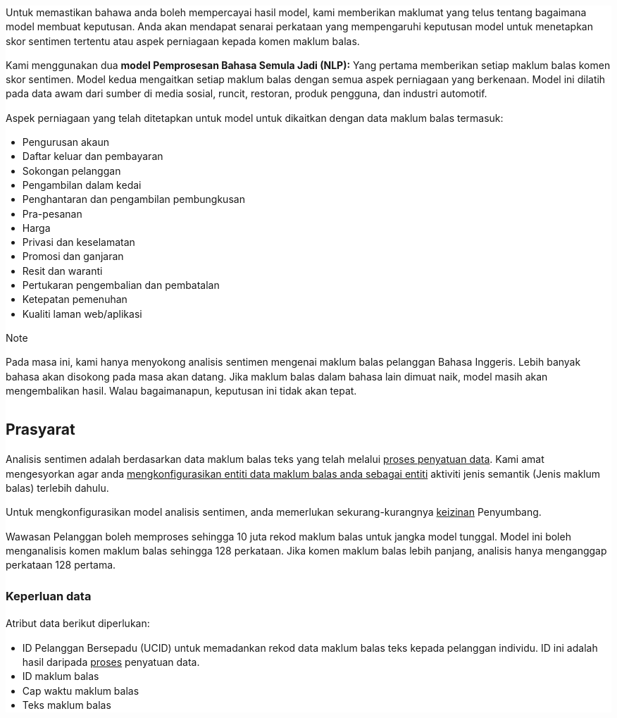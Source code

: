Untuk memastikan bahawa anda boleh mempercayai hasil model, kami memberikan maklumat yang telus tentang bagaimana model membuat keputusan. Anda akan mendapat senarai perkataan yang mempengaruhi keputusan model untuk menetapkan skor sentimen tertentu atau aspek perniagaan kepada komen maklum balas.  

Kami menggunakan dua **model Pemprosesan Bahasa Semula Jadi (NLP):** Yang pertama memberikan setiap maklum balas komen skor sentimen. Model kedua mengaitkan setiap maklum balas dengan semua aspek perniagaan yang berkenaan. Model ini dilatih pada data awam dari sumber di media sosial, runcit, restoran, produk pengguna, dan industri automotif.    
  
Aspek perniagaan yang telah ditetapkan untuk model untuk dikaitkan dengan data maklum balas termasuk:
-   Pengurusan akaun
-   Daftar keluar dan pembayaran
-   Sokongan pelanggan
-   Pengambilan dalam kedai
-   Penghantaran dan pengambilan pembungkusan
-   Pra-pesanan
-   Harga
-   Privasi dan keselamatan
-   Promosi dan ganjaran
-   Resit dan waranti
-   Pertukaran pengembalian dan pembatalan
-   Ketepatan pemenuhan
-   Kualiti laman web/aplikasi

> [!NOTE]
> Pada masa ini, kami hanya menyokong analisis sentimen mengenai maklum balas pelanggan Bahasa Inggeris. Lebih banyak bahasa akan disokong pada masa akan datang. Jika maklum balas dalam bahasa lain dimuat naik, model masih akan mengembalikan hasil. Walau bagaimanapun, keputusan ini tidak akan tepat. 

## <a name="prerequisites"></a>Prasyarat

Analisis sentimen adalah berdasarkan data maklum balas teks yang telah melalui [proses penyatuan data](data-unification.md). Kami amat mengesyorkan agar anda [mengkonfigurasikan entiti data maklum balas anda sebagai entiti](map-entities.md#select-primary-key-and-semantic-type-for-attributes) aktiviti jenis semantik (Jenis maklum balas) terlebih dahulu. 

Untuk mengkonfigurasikan model analisis sentimen, anda memerlukan sekurang-kurangnya [keizinan](permissions.md) Penyumbang.

Wawasan Pelanggan boleh memproses sehingga 10 juta rekod maklum balas untuk jangka model tunggal. Model ini boleh menganalisis komen maklum balas sehingga 128 perkataan. Jika komen maklum balas lebih panjang, analisis hanya menganggap perkataan 128 pertama.

### <a name="data-requirements"></a>Keperluan data
  
Atribut data berikut diperlukan:
- ID Pelanggan Bersepadu (UCID) untuk memadankan rekod data maklum balas teks kepada pelanggan individu. ID ini adalah hasil daripada [proses](data-unification.md) penyatuan data.
- ID maklum balas
- Cap waktu maklum balas
- Teks maklum balas   
